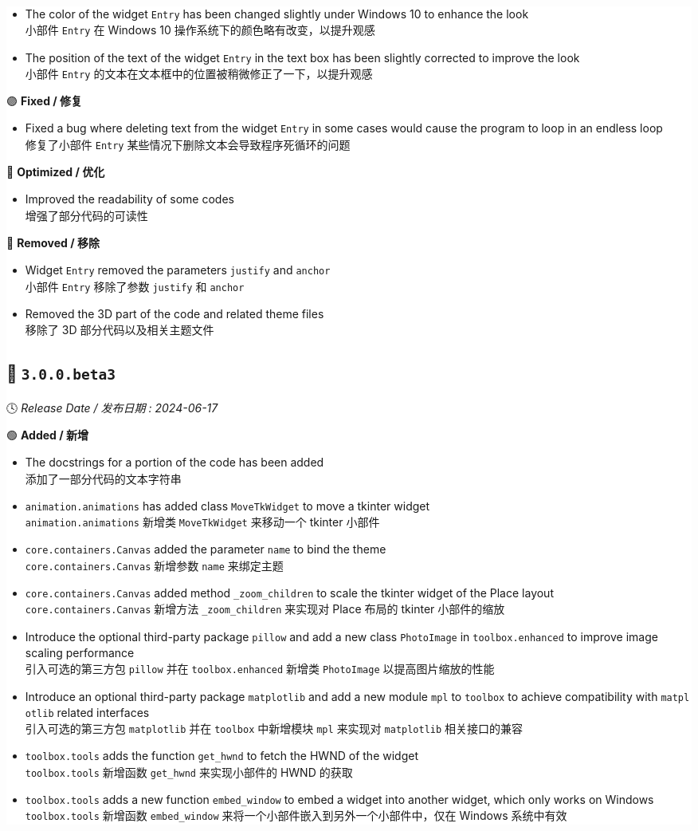 - The color of the widget `Entry` has been changed slightly under Windows 10 to enhance the look  
小部件 `Entry` 在 Windows 10 操作系统下的颜色略有改变，以提升观感

- The position of the text of the widget `Entry` in the text box has been slightly corrected to improve the look  
小部件 `Entry` 的文本在文本框中的位置被稍微修正了一下，以提升观感

🟣 **Fixed / 修复**

- Fixed a bug where deleting text from the widget `Entry` in some cases would cause the program to loop in an endless loop  
修复了小部件 `Entry` 某些情况下删除文本会导致程序死循环的问题

🔵 **Optimized / 优化**

- Improved the readability of some codes  
增强了部分代码的可读性

🔴 **Removed / 移除**

- Widget `Entry` removed the parameters `justify` and `anchor`  
小部件 `Entry` 移除了参数 `justify` 和 `anchor`

- Removed the 3D part of the code and related theme files  
移除了 3D 部分代码以及相关主题文件

🔖 `3.0.0.beta3`
----------------

🕓 *Release Date / 发布日期 : 2024-06-17*

🟢 **Added / 新增**

- The docstrings for a portion of the code has been added  
添加了一部分代码的文本字符串

- `animation.animations` has added class `MoveTkWidget` to move a tkinter widget  
`animation.animations` 新增类 `MoveTkWidget` 来移动一个 tkinter 小部件

- `core.containers.Canvas` added the parameter `name` to bind the theme  
`core.containers.Canvas` 新增参数 `name` 来绑定主题

- `core.containers.Canvas` added method `_zoom_children` to scale the tkinter widget of the Place layout  
`core.containers.Canvas` 新增方法 `_zoom_children` 来实现对 Place 布局的 tkinter 小部件的缩放

- Introduce the optional third-party package `pillow` and add a new class `PhotoImage` in `toolbox.enhanced` to improve image scaling performance  
引入可选的第三方包 `pillow` 并在 `toolbox.enhanced` 新增类 `PhotoImage` 以提高图片缩放的性能

- Introduce an optional third-party package `matplotlib` and add a new module `mpl` to `toolbox` to achieve compatibility with `matplotlib` related interfaces  
引入可选的第三方包 `matplotlib` 并在 `toolbox` 中新增模块 `mpl` 来实现对 `matplotlib` 相关接口的兼容

- `toolbox.tools` adds the function `get_hwnd` to fetch the HWND of the widget  
`toolbox.tools` 新增函数 `get_hwnd` 来实现小部件的 HWND 的获取

- `toolbox.tools` adds a new function `embed_window` to embed a widget into another widget, which only works on Windows  
`toolbox.tools` 新增函数 `embed_window` 来将一个小部件嵌入到另外一个小部件中，仅在 Windows 系统中有效
